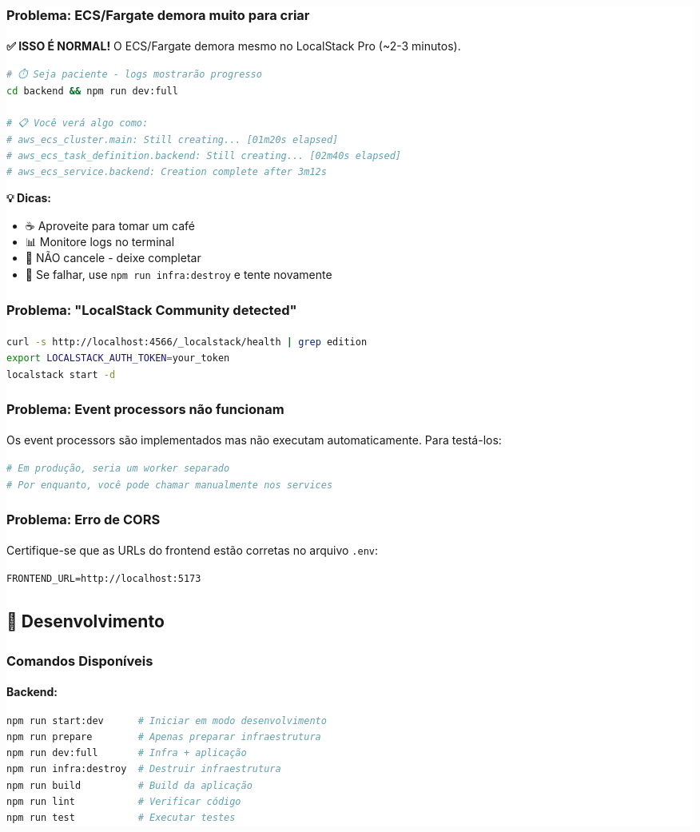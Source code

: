 ### Problema: ECS/Fargate demora muito para criar

**✅ ISSO É NORMAL!** O ECS/Fargate demora mesmo no LocalStack Pro (~2-3 minutos).

```bash
# ⏱️ Seja paciente - logs mostrarão progresso
cd backend && npm run dev:full

# 📋 Você verá algo como:
# aws_ecs_cluster.main: Still creating... [01m20s elapsed]
# aws_ecs_task_definition.backend: Still creating... [02m40s elapsed]  
# aws_ecs_service.backend: Creation complete after 3m12s
```

**💡 Dicas:**
- ☕ Aproveite para tomar um café
- 📊 Monitore logs no terminal
- 🚫 NÃO cancele - deixe completar
- 🔄 Se falhar, use `npm run infra:destroy` e tente novamente

### Problema: "LocalStack Community detected"

```bash
curl -s http://localhost:4566/_localstack/health | grep edition
export LOCALSTACK_AUTH_TOKEN=your_token
localstack start -d
```

### Problema: Event processors não funcionam

Os event processors são implementados mas não executam automaticamente. Para testá-los:

```bash
# Em produção, seria um worker separado
# Por enquanto, você pode chamar manualmente nos services
```

### Problema: Erro de CORS

Certifique-se que as URLs do frontend estão corretas no arquivo `.env`:
```
FRONTEND_URL=http://localhost:5173
```

## 🤝 Desenvolvimento

### Comandos Disponíveis

**Backend:**
```bash
npm run start:dev      # Iniciar em modo desenvolvimento
npm run prepare        # Apenas preparar infraestrutura
npm run dev:full       # Infra + aplicação
npm run infra:destroy  # Destruir infraestrutura
npm run build          # Build da aplicação
npm run lint           # Verificar código
npm run test           # Executar testes
```
